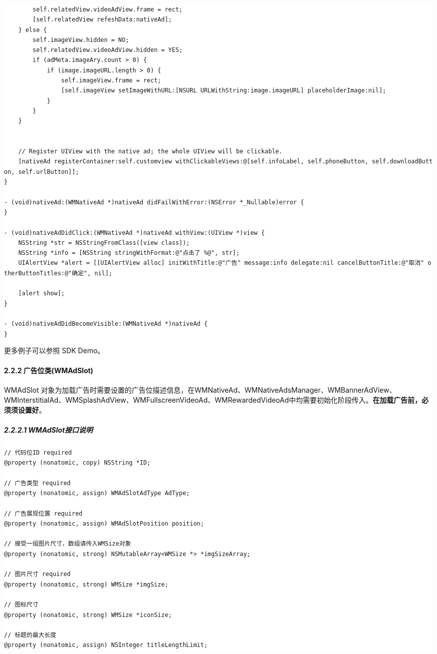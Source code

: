 ```Objctive-C
        self.relatedView.videoAdView.frame = rect;
        [self.relatedView refeshData:nativeAd];
    } else {
        self.imageView.hidden = NO;
        self.relatedView.videoAdView.hidden = YES;
        if (adMeta.imageAry.count > 0) {
            if (image.imageURL.length > 0) {
                self.imageView.frame = rect;
                [self.imageView setImageWithURL:[NSURL URLWithString:image.imageURL] placeholderImage:nil];
            }
        }
    }
 
    
    // Register UIView with the native ad; the whole UIView will be clickable.
    [nativeAd registerContainer:self.customview withClickableViews:@[self.infoLabel, self.phoneButton, self.downloadButton, self.urlButton]];
}

- (void)nativeAd:(WMNativeAd *)nativeAd didFailWithError:(NSError *_Nullable)error {
}

- (void)nativeAdDidClick:(WMNativeAd *)nativeAd withView:(UIView *)view {
    NSString *str = NSStringFromClass([view class]);
    NSString *info = [NSString stringWithFormat:@"点击了 %@", str];
    UIAlertView *alert = [[UIAlertView alloc] initWithTitle:@"广告" message:info delegate:nil cancelButtonTitle:@"取消" otherButtonTitles:@"确定", nil];

    [alert show];
}

- (void)nativeAdDidBecomeVisible:(WMNativeAd *)nativeAd {
}
```

更多例子可以参照 SDK Demo。

#### 2.2.2 广告位类(WMAdSlot)

WMAdSlot 对象为加载广告时需要设置的广告位描述信息，在WMNativeAd、WMNativeAdsManager、WMBannerAdView、WMInterstitialAd、WMSplashAdView、WMFullscreenVideoAd、WMRewardedVideoAd中均需要初始化阶段传入。**在加载广告前，必须须设置好**。
##### 2.2.2.1 WMAdSlot接口说明
```Objctive-C
// 代码位ID required
@property (nonatomic, copy) NSString *ID;

// 广告类型 required
@property (nonatomic, assign) WMAdSlotAdType AdType;

// 广告展现位置 required
@property (nonatomic, assign) WMAdSlotPosition position;

// 接受一组图片尺寸，数组请传入WMSize对象
@property (nonatomic, strong) NSMutableArray<WMSize *> *imgSizeArray;

// 图片尺寸 required
@property (nonatomic, strong) WMSize *imgSize;

// 图标尺寸
@property (nonatomic, strong) WMSize *iconSize;

// 标题的最大长度
@property (nonatomic, assign) NSInteger titleLengthLimit;
```